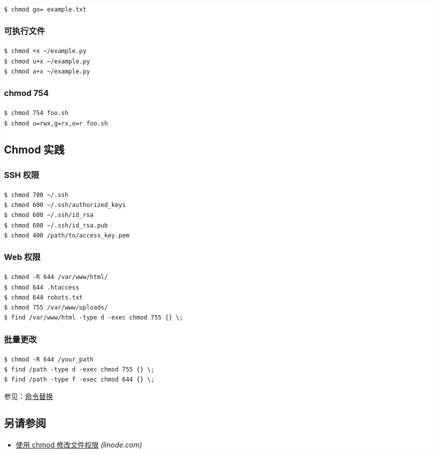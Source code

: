 ```shell
$ chmod go= example.txt
```

### 可执行文件

```shell
$ chmod +x ~/example.py
$ chmod u+x ~/example.py
$ chmod a+x ~/example.py
```

### chmod 754

```shell
$ chmod 754 foo.sh
$ chmod u=rwx,g=rx,o=r foo.sh
```

## Chmod 实践

### SSH 权限

```shell script
$ chmod 700 ~/.ssh
$ chmod 600 ~/.ssh/authorized_keys
$ chmod 600 ~/.ssh/id_rsa
$ chmod 600 ~/.ssh/id_rsa.pub
$ chmod 400 /path/to/access_key.pem
```

### Web 权限

```shell script
$ chmod -R 644 /var/www/html/
$ chmod 644 .htaccess
$ chmod 644 robots.txt
$ chmod 755 /var/www/uploads/
$ find /var/www/html -type d -exec chmod 755 {} \;
```

### 批量更改

```shell script
$ chmod -R 644 /your_path
$ find /path -type d -exec chmod 755 {} \;
$ find /path -type f -exec chmod 644 {} \;
```

参见：[命令替换](https://tldp.org/LDP/abs/html/commandsub.html)

## 另请参阅

- [使用 chmod 修改文件权限](https://www.linode.com/docs/guides/modify-file-permissions-with-chmod/)
  _(linode.com)_
